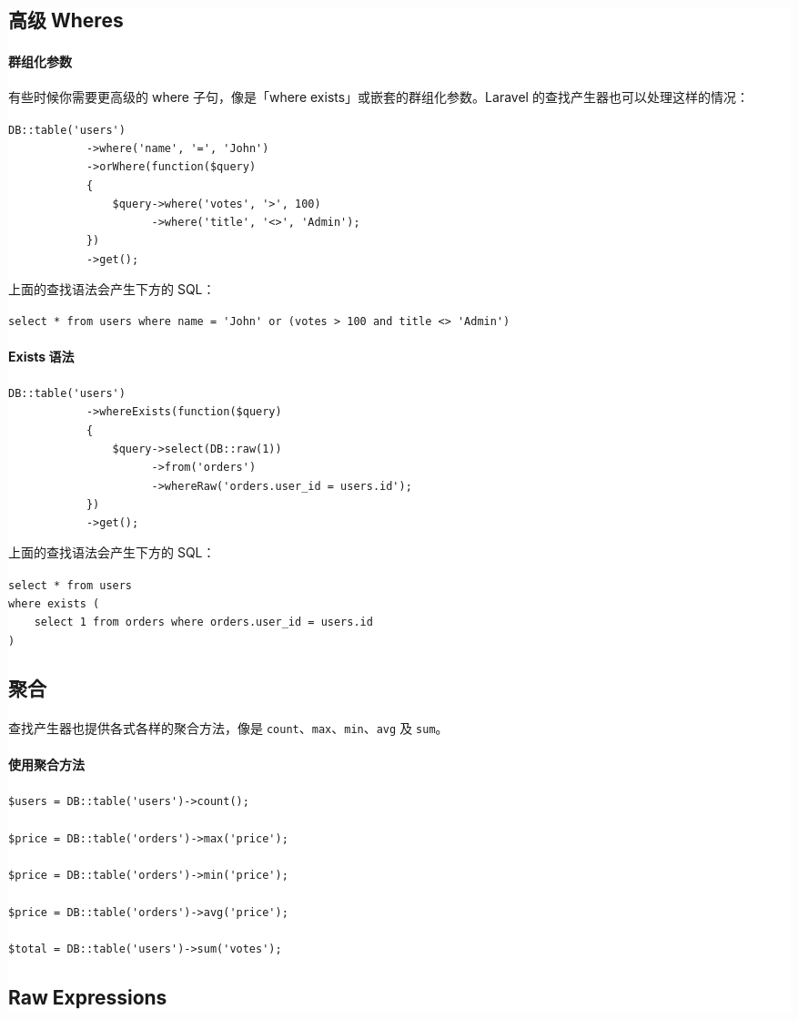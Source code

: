 <a name="advanced-wheres"></a>
## 高级 Wheres

#### 群组化参数

有些时候你需要更高级的 where 子句，像是「where exists」或嵌套的群组化参数。Laravel 的查找产生器也可以处理这样的情况：

	DB::table('users')
	            ->where('name', '=', 'John')
	            ->orWhere(function($query)
	            {
	            	$query->where('votes', '>', 100)
	            	      ->where('title', '<>', 'Admin');
	            })
	            ->get();

上面的查找语法会产生下方的 SQL：

	select * from users where name = 'John' or (votes > 100 and title <> 'Admin')

#### Exists 语法

	DB::table('users')
	            ->whereExists(function($query)
	            {
	            	$query->select(DB::raw(1))
	            	      ->from('orders')
	            	      ->whereRaw('orders.user_id = users.id');
	            })
	            ->get();

上面的查找语法会产生下方的 SQL：

	select * from users
	where exists (
		select 1 from orders where orders.user_id = users.id
	)

<a name="aggregates"></a>
## 聚合

查找产生器也提供各式各样的聚合方法，像是 `count`、`max`、`min`、`avg` 及 `sum`。

#### 使用聚合方法

	$users = DB::table('users')->count();

	$price = DB::table('orders')->max('price');

	$price = DB::table('orders')->min('price');

	$price = DB::table('orders')->avg('price');

	$total = DB::table('users')->sum('votes');

<a name="raw-expressions"></a>
## Raw Expressions
